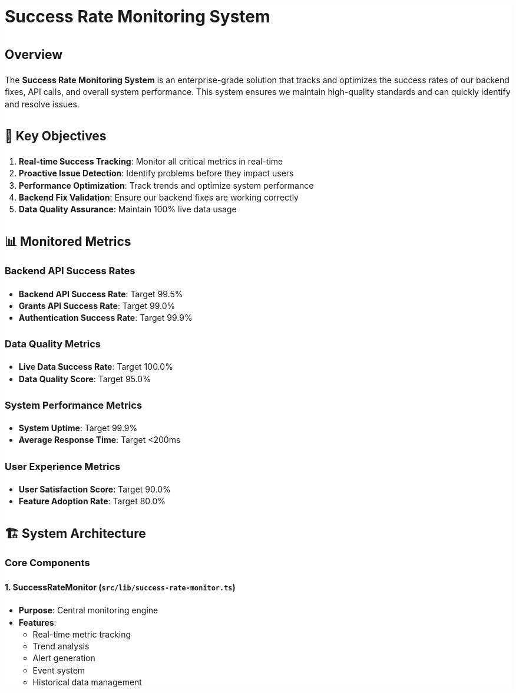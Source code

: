 # Success Rate Monitoring System

## Overview

The **Success Rate Monitoring System** is an enterprise-grade solution that tracks and optimizes the success rates of our backend fixes, API calls, and overall system performance. This system ensures we maintain high-quality standards and can quickly identify and resolve issues.

## 🎯 Key Objectives

1. **Real-time Success Tracking**: Monitor all critical metrics in real-time
2. **Proactive Issue Detection**: Identify problems before they impact users
3. **Performance Optimization**: Track trends and optimize system performance
4. **Backend Fix Validation**: Ensure our backend fixes are working correctly
5. **Data Quality Assurance**: Maintain 100% live data usage

## 📊 Monitored Metrics

### Backend API Success Rates
- **Backend API Success Rate**: Target 99.5%
- **Grants API Success Rate**: Target 99.0%
- **Authentication Success Rate**: Target 99.9%

### Data Quality Metrics
- **Live Data Success Rate**: Target 100.0%
- **Data Quality Score**: Target 95.0%

### System Performance Metrics
- **System Uptime**: Target 99.9%
- **Average Response Time**: Target <200ms

### User Experience Metrics
- **User Satisfaction Score**: Target 90.0%
- **Feature Adoption Rate**: Target 80.0%

## 🏗️ System Architecture

### Core Components

#### 1. SuccessRateMonitor (`src/lib/success-rate-monitor.ts`)
- **Purpose**: Central monitoring engine
- **Features**:
  - Real-time metric tracking
  - Trend analysis
  - Alert generation
  - Event system
  - Historical data management
